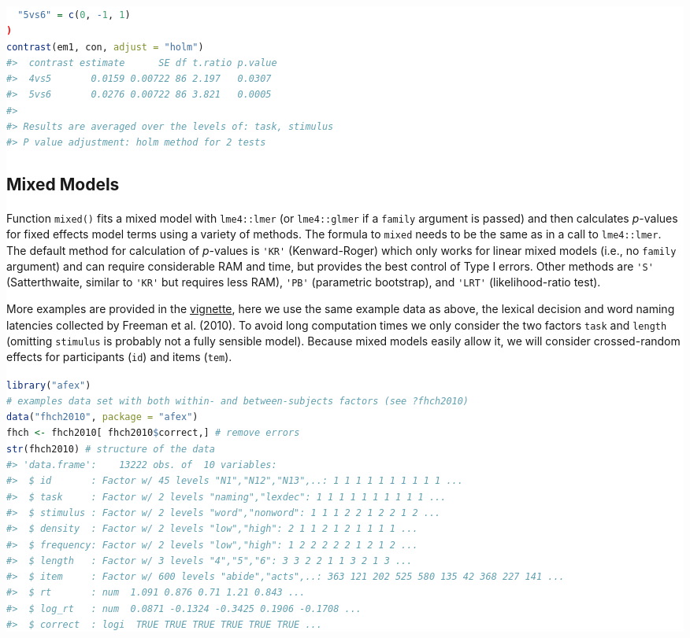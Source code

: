 ``` r
  "5vs6" = c(0, -1, 1)
)
contrast(em1, con, adjust = "holm")
#>  contrast estimate      SE df t.ratio p.value
#>  4vs5       0.0159 0.00722 86 2.197   0.0307 
#>  5vs6       0.0276 0.00722 86 3.821   0.0005 
#> 
#> Results are averaged over the levels of: task, stimulus 
#> P value adjustment: holm method for 2 tests
```

## Mixed Models

Function `mixed()` fits a mixed model with `lme4::lmer` (or
`lme4::glmer` if a `family` argument is passed) and then calculates
*p*-values for fixed effects model terms using a variety of methods. The
formula to `mixed` needs to be the same as in a call to `lme4::lmer`.
The default method for calculation of *p*-values is `'KR'`
(Kenward-Roger) which only works for linear mixed models (i.e., no
`family` argument) and can require considerable RAM and time, but
provides the best control of Type I errors. Other methods are `'S'`
(Satterthwaite, similar to `'KR'` but requires less RAM), `'PB'`
(parametric bootstrap), and `'LRT'` (likelihood-ratio test).

More examples are provided in the
[vignette](https://cran.r-project.org/package=afex/vignettes/afex_mixed_example.html),
here we use the same example data as above, the lexical decision and
word naming latencies collected by Freeman et al. (2010). To avoid long
computation times we only consider the two factors `task` and `length`
(omitting `stimulus` is probably not a fully sensible model). Because
mixed models easily allow it, we will consider crossed-random effects
for participants (`id`) and items (`tem`).

``` r
library("afex")
# examples data set with both within- and between-subjects factors (see ?fhch2010)
data("fhch2010", package = "afex")
fhch <- fhch2010[ fhch2010$correct,] # remove errors
str(fhch2010) # structure of the data
#> 'data.frame':    13222 obs. of  10 variables:
#>  $ id       : Factor w/ 45 levels "N1","N12","N13",..: 1 1 1 1 1 1 1 1 1 1 ...
#>  $ task     : Factor w/ 2 levels "naming","lexdec": 1 1 1 1 1 1 1 1 1 1 ...
#>  $ stimulus : Factor w/ 2 levels "word","nonword": 1 1 1 2 2 1 2 2 1 2 ...
#>  $ density  : Factor w/ 2 levels "low","high": 2 1 1 2 1 2 1 1 1 1 ...
#>  $ frequency: Factor w/ 2 levels "low","high": 1 2 2 2 2 2 1 2 1 2 ...
#>  $ length   : Factor w/ 3 levels "4","5","6": 3 3 2 2 1 1 3 2 1 3 ...
#>  $ item     : Factor w/ 600 levels "abide","acts",..: 363 121 202 525 580 135 42 368 227 141 ...
#>  $ rt       : num  1.091 0.876 0.71 1.21 0.843 ...
#>  $ log_rt   : num  0.0871 -0.1324 -0.3425 0.1906 -0.1708 ...
#>  $ correct  : logi  TRUE TRUE TRUE TRUE TRUE TRUE ...
```
